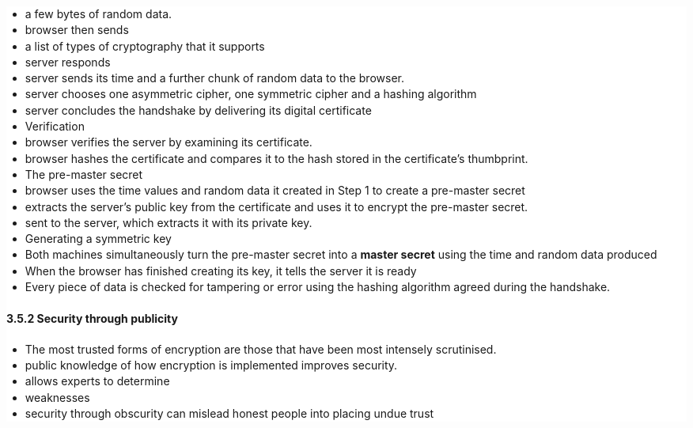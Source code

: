 - a few bytes of random data.
- browser then sends
- a list of types of cryptography that it supports
- server responds
- server sends its time and a further chunk of random data to the browser.
- server chooses one asymmetric cipher, one symmetric cipher and a hashing algorithm
- server concludes the handshake by delivering its digital certificate
- Verification
- browser verifies the server by examining its certificate.
- browser hashes the certificate and compares it to the hash stored in the certificate’s thumbprint.
- The pre-master secret
- browser uses the time values and random data it created in Step 1 to create a pre-master secret
- extracts the server’s public key from the certificate and uses it to encrypt the pre-master secret.
- sent to the server, which extracts it with its private key.
- Generating a symmetric key
- Both machines simultaneously turn the pre-master secret into a **master secret** using the time and random data produced
- When the browser has finished creating its key, it tells the server it is ready
- Every piece of data is checked for tampering or error using the hashing algorithm agreed during the handshake.
#### 3.5.2 Security through publicity
- The most trusted forms of encryption are those that have been most intensely scrutinised.
- public knowledge of how encryption is implemented improves security.
- allows experts to determine
- weaknesses
- security through obscurity can mislead honest people into placing undue trust
